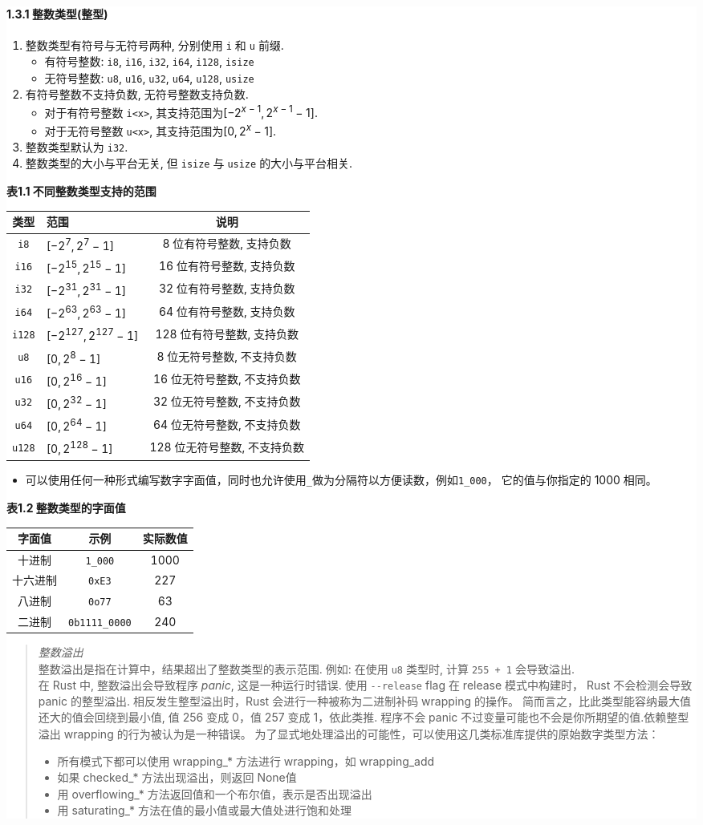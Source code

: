 #### 1.3.1 整数类型(整型)

1. 整数类型有符号与无符号两种, 分别使用 `i` 和 `u` 前缀.
    - 有符号整数: `i8`, `i16`, `i32`, `i64`, `i128`, `isize`
    - 无符号整数: `u8`, `u16`, `u32`, `u64`, `u128`, `usize`
2. 有符号整数不支持负数, 无符号整数支持负数.
    - 对于有符号整数 `i<x>`, 其支持范围为$[-2^{x-1}, 2^{x-1}-1]$.
    - 对于无符号整数 `u<x>`, 其支持范围为$[0, 2^{x}-1]$.
3. 整数类型默认为 `i32`.
4. 整数类型的大小与平台无关, 但 `isize` 与 `usize` 的大小与平台相关.

__表1.1 不同整数类型支持的范围__


|  类型  | 范围                    |             说明             |
| :----: | :---------------------- | :--------------------------: |
|  `i8`  | $[-2^7, 2^7-1]$         |   8 位有符号整数, 支持负数   |
| `i16` | $[-2^{15}, 2^{15}-1]$   |  16 位有符号整数, 支持负数  |
| `i32` | $[-2^{31}, 2^{31}-1]$   |  32 位有符号整数, 支持负数  |
| `i64` | $[-2^{63}, 2^{63}-1]$   |  64 位有符号整数, 支持负数  |
| `i128` | $[-2^{127}, 2^{127}-1]$ |  128 位有符号整数, 支持负数  |
|  `u8`  | $[0, 2^8-1]$            |  8 位无符号整数, 不支持负数  |
| `u16` | $[0, 2^{16}-1]$         | 16 位无符号整数, 不支持负数 |
| `u32` | $[0, 2^{32}-1]$         | 32 位无符号整数, 不支持负数 |
| `u64` | $[0, 2^{64}-1]$         | 64 位无符号整数, 不支持负数 |
| `u128` | $[0, 2^{128}-1]$        | 128 位无符号整数, 不支持负数 |

- 可以使用任何一种形式编写数字字面值，同时也允许使用`_`做为分隔符以方便读数，例如`1_000`，
  它的值与你指定的 1000 相同。

__表1.2 整数类型的字面值__


|  字面值  |     示例     | 实际数值 |
| :------: | :-----------: | :------: |
|  十进制  |    `1_000`    |   1000   |
| 十六进制 |    `0xE3`    |   227   |
|  八进制  |    `0o77`    |    63    |
|  二进制  | `0b1111_0000` |   240   |

> _整数溢出_ </br>
> 整数溢出是指在计算中，结果超出了整数类型的表示范围.
> 例如: 在使用 `u8` 类型时, 计算 `255 + 1` 会导致溢出.</br>
> 在 Rust 中, 整数溢出会导致程序 _panic_, 这是一种运行时错误.
> 使用 `--release` flag 在 release 模式中构建时，
> Rust 不会检测会导致 panic 的整型溢出.
> 相反发生整型溢出时，Rust 会进行一种被称为二进制补码 wrapping 的操作。
> 简而言之，比此类型能容纳最大值还大的值会回绕到最小值,
> 值 256 变成 0，值 257 变成 1，依此类推. 程序不会 panic
> 不过变量可能也不会是你所期望的值.依赖整型溢出 wrapping 的行为被认为是一种错误。
> 为了显式地处理溢出的可能性，可以使用这几类标准库提供的原始数字类型方法：
>
> - 所有模式下都可以使用 wrapping_* 方法进行 wrapping，如 wrapping_add
> - 如果 checked_* 方法出现溢出，则返回 None值
> - 用 overflowing_* 方法返回值和一个布尔值，表示是否出现溢出
> - 用 saturating_* 方法在值的最小值或最大值处进行饱和处理
